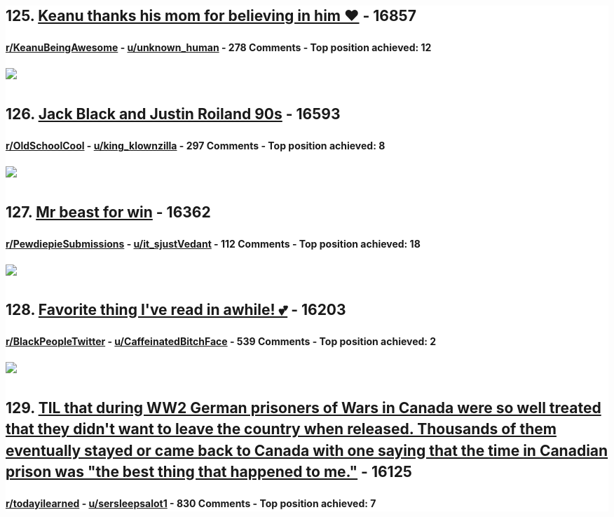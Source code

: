## 125. [Keanu thanks his mom for believing in him ❤️](http://reddit.com/r/KeanuBeingAwesome/comments/bvkg09/keanu_thanks_his_mom_for_believing_in_him/) - 16857
#### [r/KeanuBeingAwesome](http://reddit.com/r/KeanuBeingAwesome) - [u/unknown_human](http://reddit.com/u/unknown_human) - 278 Comments - Top position achieved: 12

<a href="https://v.redd.it/kp881x13rq131"><img src="https://a.thumbs.redditmedia.com/SR7w19_dvYrCqbQ0i0hN1F8H_rZYJZirXOsPnd88E-8.jpg"></img></a>

## 126. [Jack Black and Justin Roiland 90s](http://reddit.com/r/OldSchoolCool/comments/bvflpw/jack_black_and_justin_roiland_90s/) - 16593
#### [r/OldSchoolCool](http://reddit.com/r/OldSchoolCool) - [u/king_klownzilla](http://reddit.com/u/king_klownzilla) - 297 Comments - Top position achieved: 8

<a href="https://i.redd.it/0lz2fludfn131.jpg"><img src="https://a.thumbs.redditmedia.com/mD1XJmZZb7zUjqjvUIFsz8SVmnd-1btiyHPxEbc5xo4.jpg"></img></a>

## 127. [Mr beast for win](http://reddit.com/r/PewdiepieSubmissions/comments/bvhvlv/mr_beast_for_win/) - 16362
#### [r/PewdiepieSubmissions](http://reddit.com/r/PewdiepieSubmissions) - [u/it_sjustVedant](http://reddit.com/u/it_sjustVedant) - 112 Comments - Top position achieved: 18

<a href="https://i.redd.it/qlmy8nvkuo131.png"><img src="https://b.thumbs.redditmedia.com/aJbb23PwyOvrJ2_H30IHaSYyKPf_dICybO4c1vgYo4U.jpg"></img></a>

## 128. [Favorite thing I've read in awhile! 💕](http://reddit.com/r/BlackPeopleTwitter/comments/bvqmxi/favorite_thing_ive_read_in_awhile/) - 16203
#### [r/BlackPeopleTwitter](http://reddit.com/r/BlackPeopleTwitter) - [u/CaffeinatedBitchFace](http://reddit.com/u/CaffeinatedBitchFace) - 539 Comments - Top position achieved: 2

<a href="https://i.redd.it/ham1lae7qt131.jpg"><img src="https://b.thumbs.redditmedia.com/YYFFxwlot4NiS1LL-7I-EBx6_aRHsTg5CqKbscxI1dU.jpg"></img></a>

## 129. [TIL that during WW2 German prisoners of Wars in Canada were so well treated that they didn't want to leave the country when released. Thousands of them eventually stayed or came back to Canada with one saying that the time in Canadian prison was "the best thing that happened to me."](http://reddit.com/r/todayilearned/comments/bvqlw2/til_that_during_ww2_german_prisoners_of_wars_in/) - 16125
#### [r/todayilearned](http://reddit.com/r/todayilearned) - [u/sersleepsalot1](http://reddit.com/u/sersleepsalot1) - 830 Comments - Top position achieved: 7

